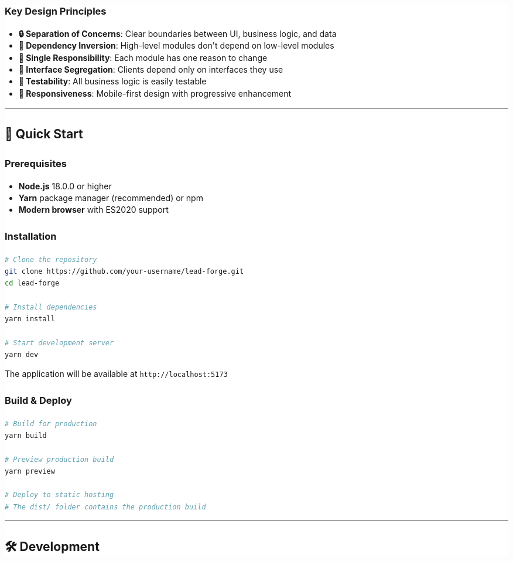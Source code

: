 ### **Key Design Principles**

- **🔒 Separation of Concerns**: Clear boundaries between UI, business logic, and data
- **🔄 Dependency Inversion**: High-level modules don't depend on low-level modules
- **🎯 Single Responsibility**: Each module has one reason to change
- **🔌 Interface Segregation**: Clients depend only on interfaces they use
- **🧪 Testability**: All business logic is easily testable
- **📱 Responsiveness**: Mobile-first design with progressive enhancement

---

## 🚀 Quick Start

### **Prerequisites**

- **Node.js** 18.0.0 or higher
- **Yarn** package manager (recommended) or npm
- **Modern browser** with ES2020 support

### **Installation**

```bash
# Clone the repository
git clone https://github.com/your-username/lead-forge.git
cd lead-forge

# Install dependencies
yarn install

# Start development server
yarn dev
```

The application will be available at `http://localhost:5173`

### **Build & Deploy**

```bash
# Build for production
yarn build

# Preview production build
yarn preview

# Deploy to static hosting
# The dist/ folder contains the production build
```

---

## 🛠️ Development
